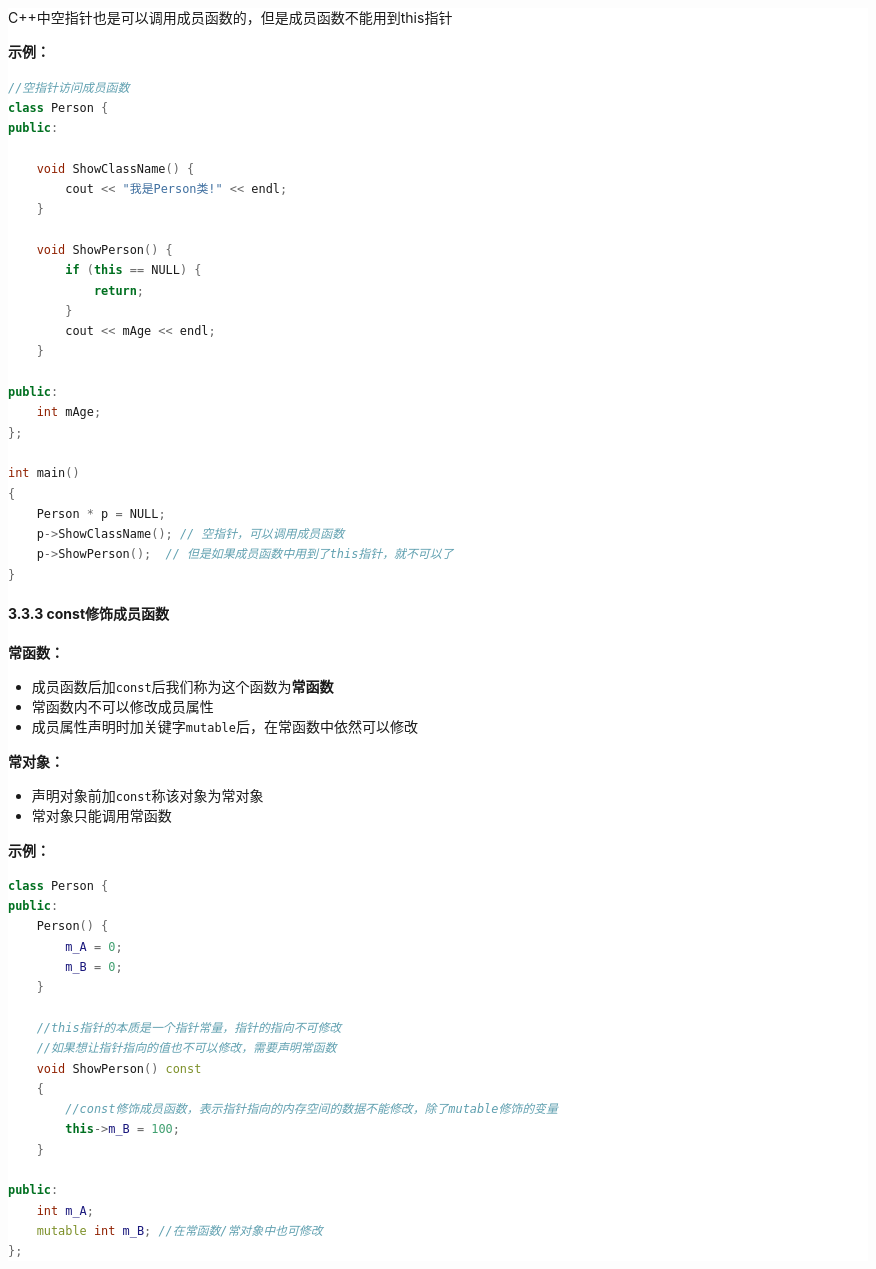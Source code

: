 C++中空指针也是可以调用成员函数的，但是成员函数不能用到this指针

**示例：**

```C++
//空指针访问成员函数
class Person {
public:

	void ShowClassName() {
		cout << "我是Person类!" << endl;
	}

	void ShowPerson() {
		if (this == NULL) {
			return;
		}
		cout << mAge << endl;
	}

public:
	int mAge;
};

int main()
{
	Person * p = NULL;
	p->ShowClassName(); // 空指针，可以调用成员函数
	p->ShowPerson();  // 但是如果成员函数中用到了this指针，就不可以了
}
```

#### 3.3.3 const修饰成员函数

**常函数：**

* 成员函数后加`const`后我们称为这个函数为**常函数**
* 常函数内不可以修改成员属性
* 成员属性声明时加关键字`mutable`后，在常函数中依然可以修改

**常对象：**

* 声明对象前加`const`称该对象为常对象
* 常对象只能调用常函数

**示例：**

```C++
class Person {
public:
	Person() {
		m_A = 0;
		m_B = 0;
	}

	//this指针的本质是一个指针常量，指针的指向不可修改
	//如果想让指针指向的值也不可以修改，需要声明常函数
	void ShowPerson() const 
	{
		//const修饰成员函数，表示指针指向的内存空间的数据不能修改，除了mutable修饰的变量
		this->m_B = 100;
	}

public:
	int m_A;
	mutable int m_B; //在常函数/常对象中也可修改
};

```